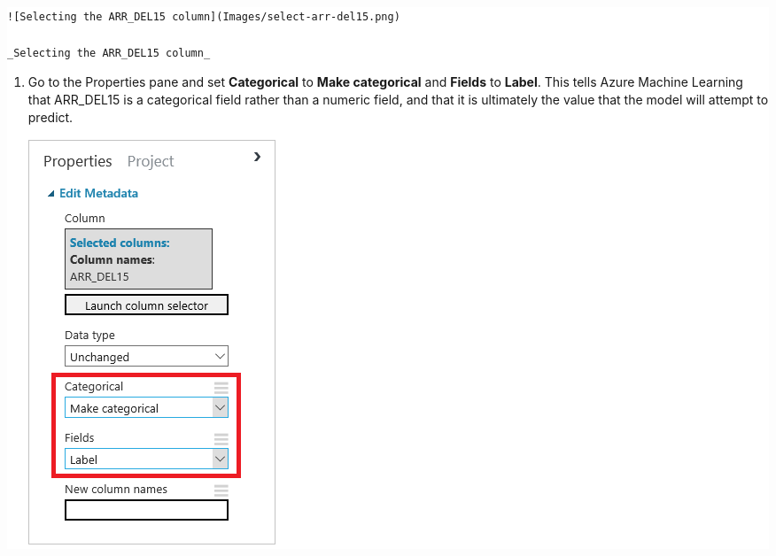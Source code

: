     ![Selecting the ARR_DEL15 column](Images/select-arr-del15.png)

    _Selecting the ARR_DEL15 column_

1. Go to the Properties pane and set **Categorical** to **Make categorical** and **Fields** to **Label**. This tells Azure Machine Learning that ARR_DEL15 is a categorical field rather than a numeric field, and that it is ultimately the value that the model will attempt to predict.

    ![Designating ARR_DEL15 as a categorical field](Images/make-categorical.png)
